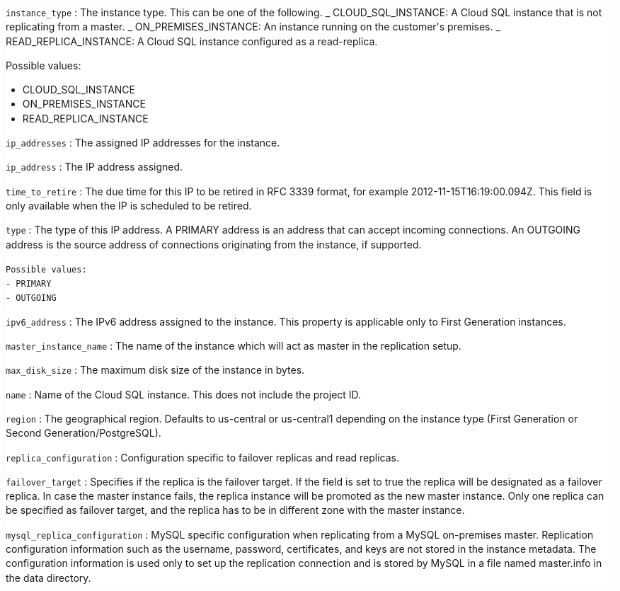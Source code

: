 `instance_type`
: The instance type. This can be one of the following. _ CLOUD_SQL_INSTANCE: A Cloud SQL instance that is not replicating from a master. _ ON_PREMISES_INSTANCE: An instance running on the customer's premises. _ READ_REPLICA_INSTANCE: A Cloud SQL instance configured as a read-replica.

  Possible values:

  - CLOUD_SQL_INSTANCE
  - ON_PREMISES_INSTANCE
  - READ_REPLICA_INSTANCE

`ip_addresses`
: The assigned IP addresses for the instance.

  `ip_address`
  : The IP address assigned.

  `time_to_retire`
  : The due time for this IP to be retired in RFC 3339 format, for example 2012-11-15T16:19:00.094Z. This field is only available when the IP is scheduled to be retired.

  `type`
  : The type of this IP address. A PRIMARY address is an address that can accept incoming connections. An OUTGOING address is the source address of connections originating from the instance, if supported.

    Possible values:
    - PRIMARY
    - OUTGOING

`ipv6_address`
: The IPv6 address assigned to the instance. This property is applicable only to First Generation instances.

`master_instance_name`
: The name of the instance which will act as master in the replication setup.

`max_disk_size`
: The maximum disk size of the instance in bytes.

`name`
: Name of the Cloud SQL instance. This does not include the project ID.

`region`
: The geographical region. Defaults to us-central or us-central1 depending on the instance type (First Generation or Second Generation/PostgreSQL).

`replica_configuration`
: Configuration specific to failover replicas and read replicas.

  `failover_target`
  : Specifies if the replica is the failover target. If the field is set to true the replica will be designated as a failover replica. In case the master instance fails, the replica instance will be promoted as the new master instance.  Only one replica can be specified as failover target, and the replica has to be in different zone with the master instance.

  `mysql_replica_configuration`
  : MySQL specific configuration when replicating from a MySQL on-premises master. Replication configuration information such as the username, password, certificates, and keys are not stored in the instance metadata.  The configuration information is used only to set up the replication connection and is stored by MySQL in a file named master.info in the data directory.
